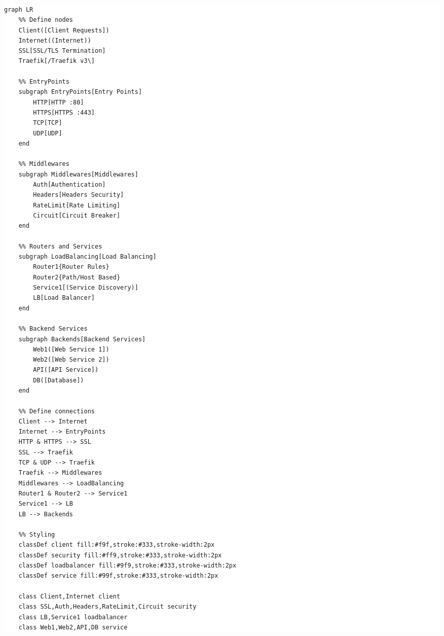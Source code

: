```mermaid
graph LR
    %% Define nodes
    Client([Client Requests])
    Internet((Internet))
    SSL[SSL/TLS Termination]
    Traefik[/Traefik v3\]
    
    %% EntryPoints
    subgraph EntryPoints[Entry Points]
        HTTP[HTTP :80]
        HTTPS[HTTPS :443]
        TCP[TCP]
        UDP[UDP]
    end
    
    %% Middlewares
    subgraph Middlewares[Middlewares]
        Auth[Authentication]
        Headers[Headers Security]
        RateLimit[Rate Limiting]
        Circuit[Circuit Breaker]
    end
    
    %% Routers and Services
    subgraph LoadBalancing[Load Balancing]
        Router1{Router Rules}
        Router2{Path/Host Based}
        Service1[(Service Discovery)]
        LB[Load Balancer]
    end
    
    %% Backend Services
    subgraph Backends[Backend Services]
        Web1([Web Service 1])
        Web2([Web Service 2])
        API([API Service])
        DB([Database])
    end

    %% Define connections
    Client --> Internet
    Internet --> EntryPoints
    HTTP & HTTPS --> SSL
    SSL --> Traefik
    TCP & UDP --> Traefik
    Traefik --> Middlewares
    Middlewares --> LoadBalancing
    Router1 & Router2 --> Service1
    Service1 --> LB
    LB --> Backends
    
    %% Styling
    classDef client fill:#f9f,stroke:#333,stroke-width:2px
    classDef security fill:#ff9,stroke:#333,stroke-width:2px
    classDef loadbalancer fill:#9f9,stroke:#333,stroke-width:2px
    classDef service fill:#99f,stroke:#333,stroke-width:2px
    
    class Client,Internet client
    class SSL,Auth,Headers,RateLimit,Circuit security
    class LB,Service1 loadbalancer
    class Web1,Web2,API,DB service
```
